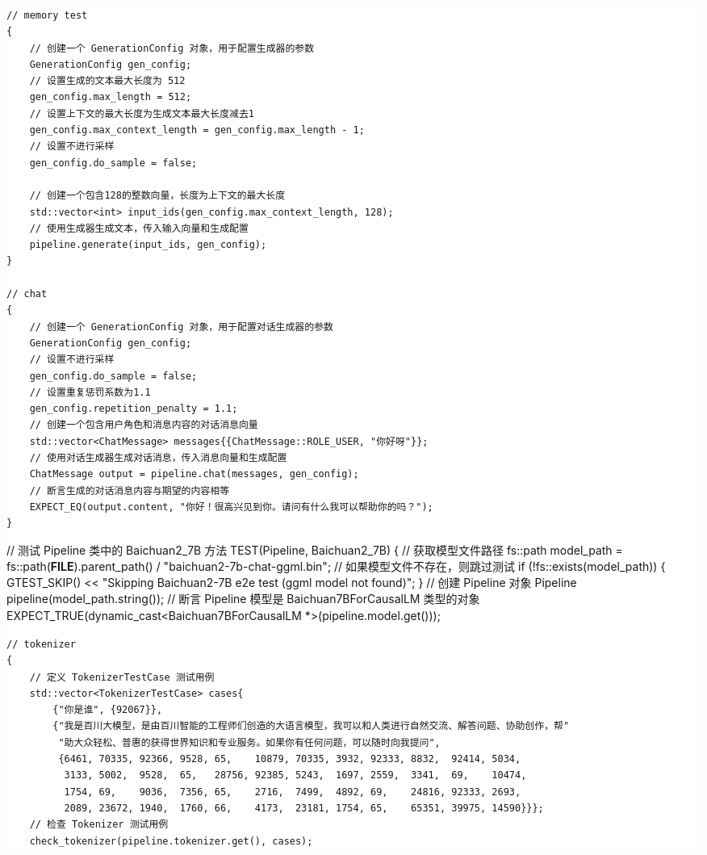     // memory test
    {
        // 创建一个 GenerationConfig 对象，用于配置生成器的参数
        GenerationConfig gen_config;
        // 设置生成的文本最大长度为 512
        gen_config.max_length = 512;
        // 设置上下文的最大长度为生成文本最大长度减去1
        gen_config.max_context_length = gen_config.max_length - 1;
        // 设置不进行采样
        gen_config.do_sample = false;

        // 创建一个包含128的整数向量，长度为上下文的最大长度
        std::vector<int> input_ids(gen_config.max_context_length, 128);
        // 使用生成器生成文本，传入输入向量和生成配置
        pipeline.generate(input_ids, gen_config);
    }

    // chat
    {
        // 创建一个 GenerationConfig 对象，用于配置对话生成器的参数
        GenerationConfig gen_config;
        // 设置不进行采样
        gen_config.do_sample = false;
        // 设置重复惩罚系数为1.1
        gen_config.repetition_penalty = 1.1;
        // 创建一个包含用户角色和消息内容的对话消息向量
        std::vector<ChatMessage> messages{{ChatMessage::ROLE_USER, "你好呀"}};
        // 使用对话生成器生成对话消息，传入消息向量和生成配置
        ChatMessage output = pipeline.chat(messages, gen_config);
        // 断言生成的对话消息内容与期望的内容相等
        EXPECT_EQ(output.content, "你好！很高兴见到你。请问有什么我可以帮助你的吗？");
    }
// 测试 Pipeline 类中的 Baichuan2_7B 方法
TEST(Pipeline, Baichuan2_7B) {
    // 获取模型文件路径
    fs::path model_path = fs::path(__FILE__).parent_path() / "baichuan2-7b-chat-ggml.bin";
    // 如果模型文件不存在，则跳过测试
    if (!fs::exists(model_path)) {
        GTEST_SKIP() << "Skipping Baichuan2-7B e2e test (ggml model not found)";
    }
    // 创建 Pipeline 对象
    Pipeline pipeline(model_path.string());
    // 断言 Pipeline 模型是 Baichuan7BForCausalLM 类型的对象
    EXPECT_TRUE(dynamic_cast<Baichuan7BForCausalLM *>(pipeline.model.get()));

    // tokenizer
    {
        // 定义 TokenizerTestCase 测试用例
        std::vector<TokenizerTestCase> cases{
            {"你是谁", {92067}},
            {"我是百川大模型，是由百川智能的工程师们创造的大语言模型，我可以和人类进行自然交流、解答问题、协助创作，帮"
             "助大众轻松、普惠的获得世界知识和专业服务。如果你有任何问题，可以随时向我提问",
             {6461, 70335, 92366, 9528, 65,    10879, 70335, 3932, 92333, 8832,  92414, 5034,
              3133, 5002,  9528,  65,   28756, 92385, 5243,  1697, 2559,  3341,  69,    10474,
              1754, 69,    9036,  7356, 65,    2716,  7499,  4892, 69,    24816, 92333, 2693,
              2089, 23672, 1940,  1760, 66,    4173,  23181, 1754, 65,    65351, 39975, 14590}}};
        // 检查 Tokenizer 测试用例
        check_tokenizer(pipeline.tokenizer.get(), cases);
